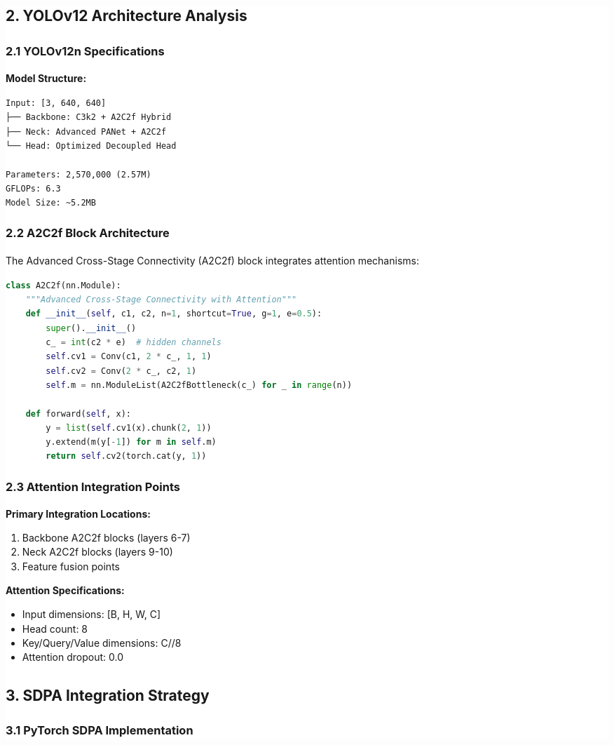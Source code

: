 ## 2. YOLOv12 Architecture Analysis

### 2.1 YOLOv12n Specifications

**Model Structure:**
```
Input: [3, 640, 640]
├── Backbone: C3k2 + A2C2f Hybrid
├── Neck: Advanced PANet + A2C2f
└── Head: Optimized Decoupled Head

Parameters: 2,570,000 (2.57M)
GFLOPs: 6.3
Model Size: ~5.2MB
```

### 2.2 A2C2f Block Architecture

The Advanced Cross-Stage Connectivity (A2C2f) block integrates attention mechanisms:

```python
class A2C2f(nn.Module):
    """Advanced Cross-Stage Connectivity with Attention"""
    def __init__(self, c1, c2, n=1, shortcut=True, g=1, e=0.5):
        super().__init__()
        c_ = int(c2 * e)  # hidden channels
        self.cv1 = Conv(c1, 2 * c_, 1, 1)
        self.cv2 = Conv(2 * c_, c2, 1)
        self.m = nn.ModuleList(A2C2fBottleneck(c_) for _ in range(n))
        
    def forward(self, x):
        y = list(self.cv1(x).chunk(2, 1))
        y.extend(m(y[-1]) for m in self.m)
        return self.cv2(torch.cat(y, 1))
```

### 2.3 Attention Integration Points

**Primary Integration Locations:**
1. Backbone A2C2f blocks (layers 6-7)
2. Neck A2C2f blocks (layers 9-10)
3. Feature fusion points

**Attention Specifications:**
- Input dimensions: [B, H, W, C]
- Head count: 8
- Key/Query/Value dimensions: C//8
- Attention dropout: 0.0

## 3. SDPA Integration Strategy

### 3.1 PyTorch SDPA Implementation
